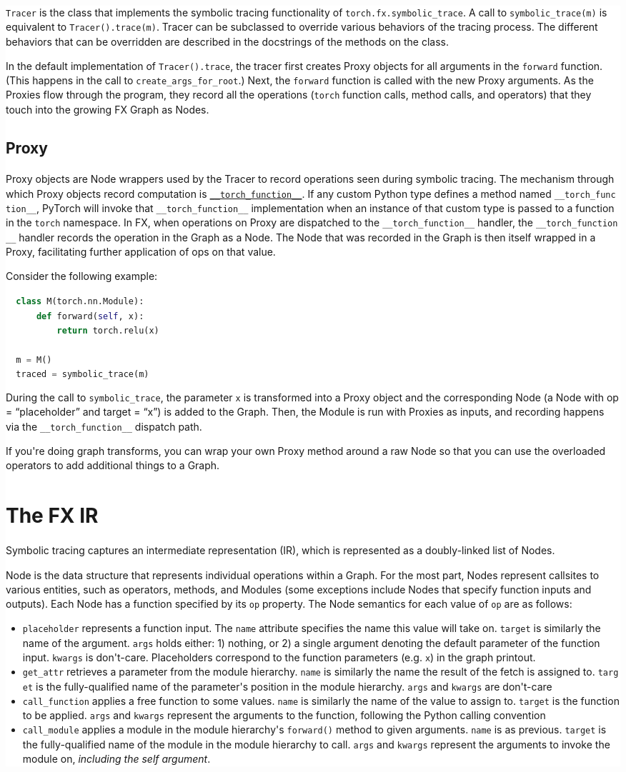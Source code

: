 `Tracer` is the class that implements the symbolic tracing functionality of `torch.fx.symbolic_trace`. A call to `symbolic_trace(m)` is equivalent to `Tracer().trace(m)`. Tracer can be subclassed to override various behaviors of the tracing process. The different behaviors that can be overridden are described in the docstrings of the methods on the class.

In the default implementation of `Tracer().trace`, the tracer first creates Proxy objects for all arguments in the `forward` function. (This happens in the call to `create_args_for_root`.) Next, the `forward` function is called with the new Proxy arguments. As the Proxies flow through the program, they record all the operations (`torch` function calls, method calls, and operators) that they touch into the growing FX Graph as Nodes.

## Proxy ##

Proxy objects are Node wrappers used by the Tracer to record operations seen during symbolic tracing. The mechanism through which Proxy objects record computation is [`__torch_function__`](https://pytorch.org/docs/stable/notes/extending.html#extending-torch). If any custom Python type defines a method named `__torch_function__`, PyTorch will invoke that `__torch_function__` implementation when an instance of that custom type is passed to a function in the `torch` namespace. In FX, when operations on Proxy are dispatched to the `__torch_function__` handler, the `__torch_function__` handler records the operation in the Graph as a Node. The Node that was recorded in the Graph is then itself wrapped in a Proxy, facilitating further application of ops on that value.

Consider the following example:

```python
  class M(torch.nn.Module):
      def forward(self, x):
          return torch.relu(x)

  m = M()
  traced = symbolic_trace(m)
```

During the call to `symbolic_trace`, the parameter `x` is transformed into a Proxy object and the corresponding Node (a Node with op = “placeholder” and target = “x”) is added to the Graph. Then, the Module is run with Proxies as inputs, and recording happens via the `__torch_function__` dispatch path.

If you're doing graph transforms, you can wrap your own Proxy method around a raw Node so that you can use the overloaded operators to add additional things to a Graph.

# The FX IR

Symbolic tracing captures an intermediate representation (IR), which is represented as a doubly-linked list of Nodes.

Node is the data structure that represents individual operations within a Graph. For the most part, Nodes represent callsites to various entities, such as operators, methods, and Modules (some exceptions include Nodes that specify function inputs and outputs). Each Node has a function specified by its `op` property. The Node semantics for each value of `op` are as follows:

- `placeholder` represents a function input. The `name` attribute specifies the name this value will take on. `target` is similarly the name of the argument. `args` holds either: 1) nothing, or 2) a single argument denoting the default parameter of the function input. `kwargs` is don't-care. Placeholders correspond to the function parameters (e.g. `x`) in the graph printout.
- `get_attr` retrieves a parameter from the module hierarchy. `name` is similarly the name the result of the fetch is assigned to. `target` is the fully-qualified name of the parameter's position in the module hierarchy. `args` and `kwargs` are don't-care
- `call_function` applies a free function to some values. `name` is similarly the name of the value to assign to. `target` is the function to be applied. `args` and `kwargs` represent the arguments to the function, following the Python calling convention
- `call_module` applies a module in the module hierarchy's `forward()` method to given arguments. `name` is as previous. `target` is the fully-qualified name of the module in the module hierarchy to call. `args` and `kwargs` represent the arguments to invoke the module on, *including the self argument*.